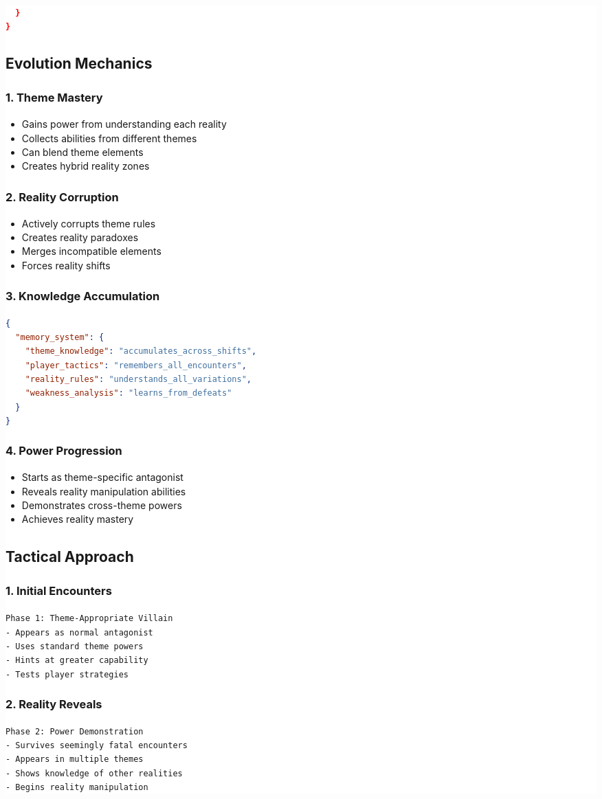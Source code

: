 ```json
  }
}
```

## Evolution Mechanics

### 1. Theme Mastery
- Gains power from understanding each reality
- Collects abilities from different themes
- Can blend theme elements
- Creates hybrid reality zones

### 2. Reality Corruption
- Actively corrupts theme rules
- Creates reality paradoxes
- Merges incompatible elements
- Forces reality shifts

### 3. Knowledge Accumulation
```json
{
  "memory_system": {
    "theme_knowledge": "accumulates_across_shifts",
    "player_tactics": "remembers_all_encounters",
    "reality_rules": "understands_all_variations",
    "weakness_analysis": "learns_from_defeats"
  }
}
```

### 4. Power Progression
- Starts as theme-specific antagonist
- Reveals reality manipulation abilities
- Demonstrates cross-theme powers
- Achieves reality mastery

## Tactical Approach

### 1. Initial Encounters
```
Phase 1: Theme-Appropriate Villain
- Appears as normal antagonist
- Uses standard theme powers
- Hints at greater capability
- Tests player strategies
```

### 2. Reality Reveals
```
Phase 2: Power Demonstration
- Survives seemingly fatal encounters
- Appears in multiple themes
- Shows knowledge of other realities
- Begins reality manipulation
```
